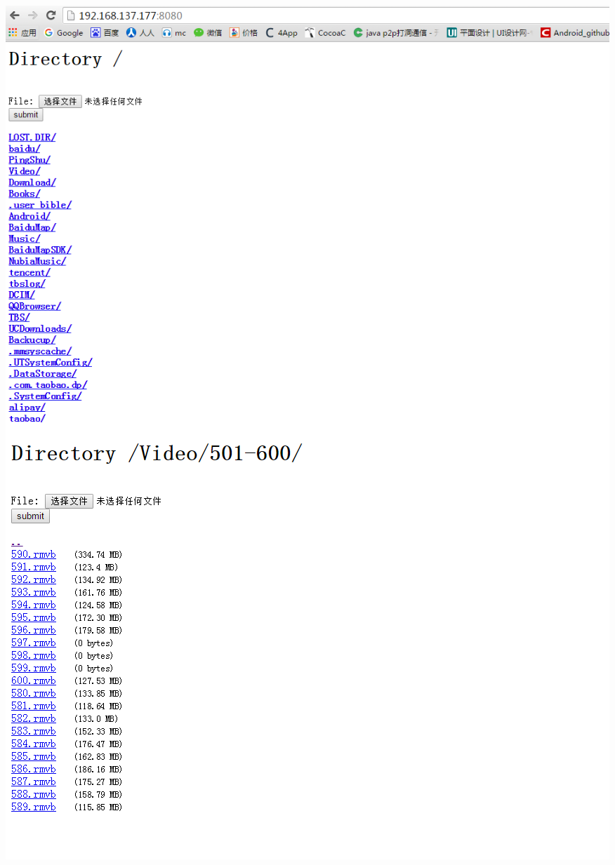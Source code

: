 ![PC_main_view](/images/project/2017-3-25/PC_main_view.png) 

![PC_main_view2](/images/project/2017-3-25/PC_main_view2.png) 
